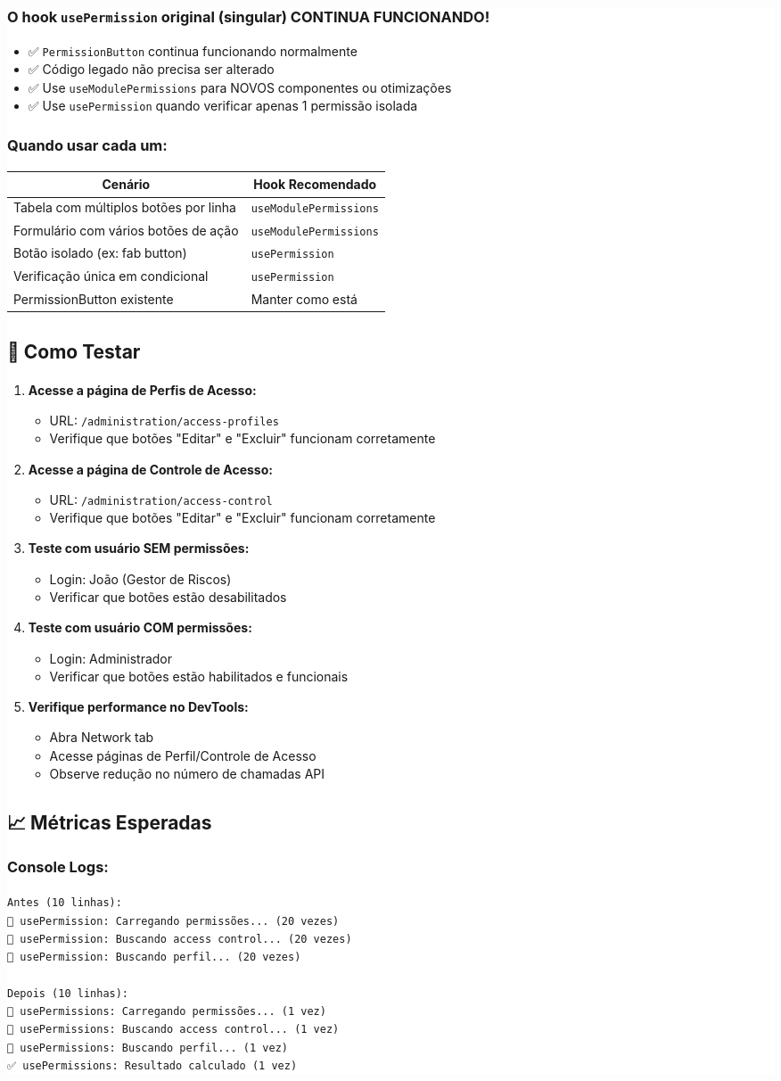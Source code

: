 ### O hook `usePermission` original (singular) CONTINUA FUNCIONANDO!

- ✅ `PermissionButton` continua funcionando normalmente
- ✅ Código legado não precisa ser alterado
- ✅ Use `useModulePermissions` para NOVOS componentes ou otimizações
- ✅ Use `usePermission` quando verificar apenas 1 permissão isolada

### Quando usar cada um:

| Cenário | Hook Recomendado |
|---------|-----------------|
| Tabela com múltiplos botões por linha | `useModulePermissions` |
| Formulário com vários botões de ação | `useModulePermissions` |
| Botão isolado (ex: fab button) | `usePermission` |
| Verificação única em condicional | `usePermission` |
| PermissionButton existente | Manter como está |

## 🧪 Como Testar

1. **Acesse a página de Perfis de Acesso:**
   - URL: `/administration/access-profiles`
   - Verifique que botões "Editar" e "Excluir" funcionam corretamente

2. **Acesse a página de Controle de Acesso:**
   - URL: `/administration/access-control`
   - Verifique que botões "Editar" e "Excluir" funcionam corretamente

3. **Teste com usuário SEM permissões:**
   - Login: João (Gestor de Riscos)
   - Verificar que botões estão desabilitados

4. **Teste com usuário COM permissões:**
   - Login: Administrador
   - Verificar que botões estão habilitados e funcionais

5. **Verifique performance no DevTools:**
   - Abra Network tab
   - Acesse páginas de Perfil/Controle de Acesso
   - Observe redução no número de chamadas API

## 📈 Métricas Esperadas

### Console Logs:
```
Antes (10 linhas):
🔐 usePermission: Carregando permissões... (20 vezes)
🔐 usePermission: Buscando access control... (20 vezes)
🔐 usePermission: Buscando perfil... (20 vezes)

Depois (10 linhas):
🔐 usePermissions: Carregando permissões... (1 vez)
🔐 usePermissions: Buscando access control... (1 vez)
🔐 usePermissions: Buscando perfil... (1 vez)
✅ usePermissions: Resultado calculado (1 vez)
```
